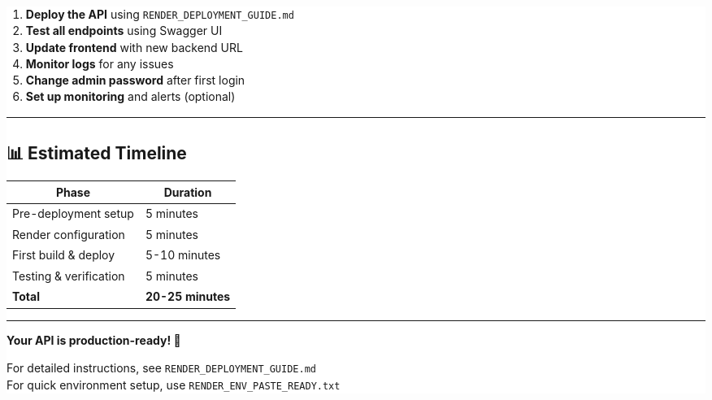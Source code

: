 1. **Deploy the API** using `RENDER_DEPLOYMENT_GUIDE.md`
2. **Test all endpoints** using Swagger UI
3. **Update frontend** with new backend URL
4. **Monitor logs** for any issues
5. **Change admin password** after first login
6. **Set up monitoring** and alerts (optional)

---

## 📊 Estimated Timeline

| Phase | Duration |
|-------|----------|
| Pre-deployment setup | 5 minutes |
| Render configuration | 5 minutes |
| First build & deploy | 5-10 minutes |
| Testing & verification | 5 minutes |
| **Total** | **20-25 minutes** |

---

**Your API is production-ready! 🚀**

For detailed instructions, see `RENDER_DEPLOYMENT_GUIDE.md`  
For quick environment setup, use `RENDER_ENV_PASTE_READY.txt`
